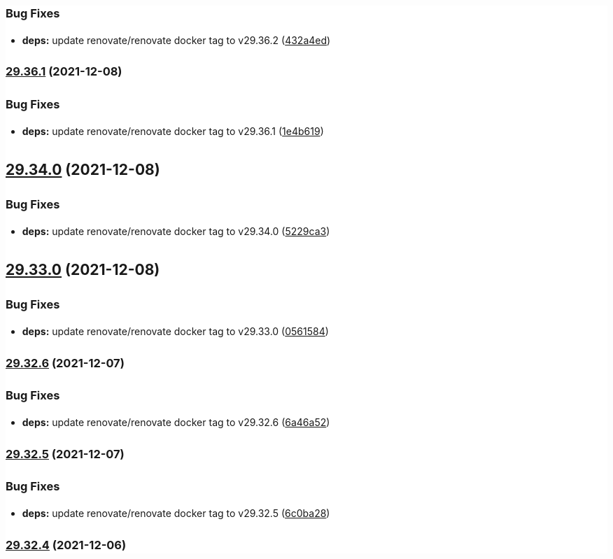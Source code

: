 
### Bug Fixes

* **deps:** update renovate/renovate docker tag to v29.36.2 ([432a4ed](https://github.com/renovatebot/github-action/commit/432a4ed8d2e8b4ce9c44bf5464f9e13165d3f046))

### [29.36.1](https://github.com/renovatebot/github-action/compare/v29.34.0...v29.36.1) (2021-12-08)


### Bug Fixes

* **deps:** update renovate/renovate docker tag to v29.36.1 ([1e4b619](https://github.com/renovatebot/github-action/commit/1e4b619cbdc62f222c4ad74ed66965cbf4052c0d))

## [29.34.0](https://github.com/renovatebot/github-action/compare/v29.33.0...v29.34.0) (2021-12-08)


### Bug Fixes

* **deps:** update renovate/renovate docker tag to v29.34.0 ([5229ca3](https://github.com/renovatebot/github-action/commit/5229ca34fe278e762ef3a9abe3f16a73de0dccec))

## [29.33.0](https://github.com/renovatebot/github-action/compare/v29.32.6...v29.33.0) (2021-12-08)


### Bug Fixes

* **deps:** update renovate/renovate docker tag to v29.33.0 ([0561584](https://github.com/renovatebot/github-action/commit/05615842621d81b7a7a4434ba42e0a05d85b8b92))

### [29.32.6](https://github.com/renovatebot/github-action/compare/v29.32.5...v29.32.6) (2021-12-07)


### Bug Fixes

* **deps:** update renovate/renovate docker tag to v29.32.6 ([6a46a52](https://github.com/renovatebot/github-action/commit/6a46a5258a416e53fee5e6941039a3d82c5ffd0e))

### [29.32.5](https://github.com/renovatebot/github-action/compare/v29.32.4...v29.32.5) (2021-12-07)


### Bug Fixes

* **deps:** update renovate/renovate docker tag to v29.32.5 ([6c0ba28](https://github.com/renovatebot/github-action/commit/6c0ba28b62ee6de18af87967cce600fd7089e65e))

### [29.32.4](https://github.com/renovatebot/github-action/compare/v29.32.3...v29.32.4) (2021-12-06)
